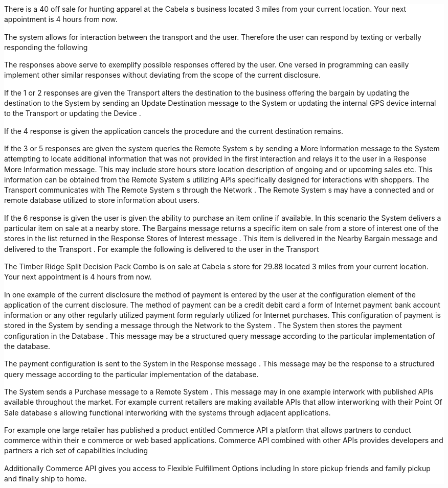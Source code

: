 There is a 40 off sale for hunting apparel at the Cabela s business located 3 miles from your current location. Your next appointment is 4 hours from now.

The system allows for interaction between the transport and the user. Therefore the user can respond by texting or verbally responding the following 

The responses above serve to exemplify possible responses offered by the user. One versed in programming can easily implement other similar responses without deviating from the scope of the current disclosure.

If the 1 or 2 responses are given the Transport alters the destination to the business offering the bargain by updating the destination to the System by sending an Update Destination message to the System or updating the internal GPS device internal to the Transport or updating the Device .

If the 4 response is given the application cancels the procedure and the current destination remains.

If the 3 or 5 responses are given the system queries the Remote System s by sending a More Information message to the System attempting to locate additional information that was not provided in the first interaction and relays it to the user in a Response More Information message. This may include store hours store location description of ongoing and or upcoming sales etc. This information can be obtained from the Remote System s utilizing APIs specifically designed for interactions with shoppers. The Transport communicates with The Remote System s through the Network . The Remote System s may have a connected and or remote database utilized to store information about users.

If the 6 response is given the user is given the ability to purchase an item online if available. In this scenario the System delivers a particular item on sale at a nearby store. The Bargains message returns a specific item on sale from a store of interest one of the stores in the list returned in the Response Stores of Interest message . This item is delivered in the Nearby Bargain message and delivered to the Transport . For example the following is delivered to the user in the Transport 

The Timber Ridge Split Decision Pack Combo is on sale at Cabela s store for 29.88 located 3 miles from your current location. Your next appointment is 4 hours from now.

In one example of the current disclosure the method of payment is entered by the user at the configuration element of the application of the current disclosure. The method of payment can be a credit debit card a form of Internet payment bank account information or any other regularly utilized payment form regularly utilized for Internet purchases. This configuration of payment is stored in the System by sending a message through the Network to the System . The System then stores the payment configuration in the Database . This message may be a structured query message according to the particular implementation of the database.

The payment configuration is sent to the System in the Response message . This message may be the response to a structured query message according to the particular implementation of the database.

The System sends a Purchase message to a Remote System . This message may in one example interwork with published APIs available throughout the market. For example current retailers are making available APIs that allow interworking with their Point Of Sale database s allowing functional interworking with the systems through adjacent applications.

For example one large retailer has published a product entitled Commerce API a platform that allows partners to conduct commerce within their e commerce or web based applications. Commerce API combined with other APIs provides developers and partners a rich set of capabilities including 

Additionally Commerce API gives you access to Flexible Fulfillment Options including In store pickup friends and family pickup and finally ship to home.
